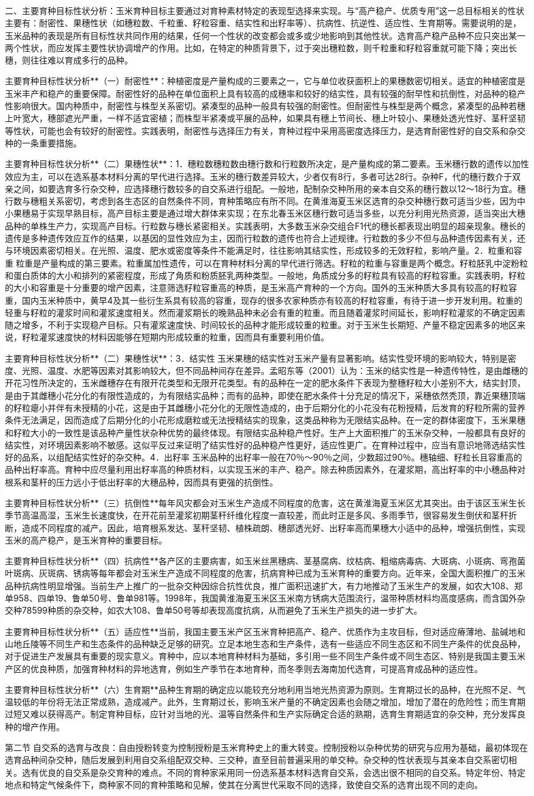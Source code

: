  

二、主要育种目标性状分析：玉米育种目标主要通过对育种素材特定的表现型选择来实现。与“高产稳产、优质专用”这一总目标相关的性状主要有：耐密性、果穗性状（如穗粒数、千粒重、籽粒容重、结实性和出籽率等）、抗病性、抗逆性、适应性、生育期等。需要说明的是，玉米品种的表现是所有目标性状共同作用的结果，任何一个性状的改变都会或多或少地影响到其他性状。选育高产稳产品种不应只突出某一两个性状，而应发挥主要性状协调增产的作用。比如，在特定的种质背景下，过于突出穗粒数，则千粒重和籽粒容重就可能下降；突出长穗，则往往难以育成多行的品种。

主要育种目标性状分析**（一）耐密性**：种植密度是产量构成的三要素之一，它与单位收获面积上的果穗数密切相关。适宜的种植密度是玉米丰产和稳产的重要保障。耐密性好的品种在单位面积上具有较高的成穗率和较好的结实性，具有较强的耐早性和抗倒性，对品种的稳产性影响很大。国内种质中，耐密性与株型关系密切。紧凑型的品种一般具有较强的耐密性。但耐密性与株型是两个概念，紧凑型的品种若穗上叶宽大，穗部遮光严重，一样不适宜密植；而株型半紧凑或平展的品种，如果具有穗上节间长、穗上叶较小、果穗处透光性好、茎秆坚韧等性状，可能也会有较好的耐密性。实践表明，耐密性与选择压力有关，育种过程中采用高密度选择压力，是选育耐密性好的自交系和杂交种的一条重要措施。

主要育种目标性状分析**（二）果穗性状**：1．穗粒数穗粒数由穗行数和行粒数所决定，是产量构成的第二要素。玉米穗行数的遗传以加性效应为主，可以在选系基本材料分离的早代进行选择。玉米的穗行数差异较大，少者仅有8行，多者可达28行。杂种F，代的穗行数介于双亲之间，如要选育多行杂交种，应选择穗行数较多的自交系进行组配。一般地，配制杂交种所用的亲本自交系的穗行数以12～18行为宜。穗行数与穗粗关系密切，考虑到各生态区的自然条件不同，育种策略应有所不同。在黄淮海夏玉米区选育的杂交种穗行数可适当少些，因为中小果穗易于实现早熟目标，高产目标主要是通过增大群体来实现；在东北春玉米区穗行数可适当多些，以充分利用光热资源，适当突出大穗品种的单株生产力，实现高产目标。行粒数与穗长紧密相关。实践表明，大多数玉米杂交组合F1代的穗长都表现出明显的超亲现象。穗长的遗传是多种遗传效应互作的结果，以基因的显性效应为主，因而行粒数的遗传也符合上述规律。行粒数的多少不但与品种遗传因素有关，还与环境因素密切相关。在光照、温度、肥水或密度等条件不能满足时，往往影响其结实性，形成较多的无效籽粒，影响产量。2．粒重和容重 粒重是产量构成的第三要素。粒重属加性遗传，可以在育种材料分离的早代进行筛选。籽粒的粒重与容重是两个概念。籽粒胚乳中淀粉粒和蛋白质体的大小和排列的紧密程度，形成了角质和粉质胚乳两种类型。一般地，角质成分多的籽粒具有较高的籽粒容重。实践表明，籽粒的大小和容重是十分重要的增产因素，注意筛选籽粒容重高的种质，是玉米高产育种的一个方向。国外的玉米种质大多具有较高的籽粒容重，国内玉米种质中，黄早4及其一些衍生系具有较高的容重，现存的很多农家种质亦有较高的籽粒容重，有待于进一步开发利用。粒重的轻重与籽粒的灌浆时间和灌浆速度相关。然而灌浆期长的晚熟品种未必会有重的粒重。而且随着灌浆时间延长，影响籽粒灌浆的不确定因素随之增多，不利于实现稳产目标。只有灌浆速度快、时间较长的品种才能形成较重的粒重。对于玉米生长期短、产量不稳定因素多的地区来说，籽粒灌浆速度快的材料因能够在短期内形成较重的粒重，因而具有重要利用价值。



主要育种目标性状分析**（二）果穗性状**：3．结实性 玉米果穗的结实性对玉米产量有显著影响。结实性受环境的影响较大，特别是密度、光照、温度、水肥等因素对其影响较大，但不同品种间存在差异。孟昭东等（2001）认为：玉米的结实性是一种遗传特性，是由雌穗的开花习性所决定的，玉米雌穗存在有限开花类型和无限开花类型。有的品种在一定的肥水条件下表现为整穗籽粒大小差别不大，结实封顶，是由于其雌穗小花分化的有限性造成的，为有限结实品种；而有的品种，即使在肥水条件十分充足的情况下，采穗依然秃顶，靠近果穗顶端的籽粒瘪小并伴有未授精的小花，这是由于其雌穗小花分化的无限性造成的，由于后期分化的小花没有花粉授精，后发育的籽粒所需的营养条件无法满足，因而造成了后期分化的小花形成磨粒或无法授精结实的现象，这类品种称为无限结实品种。在一定的群体密度下，玉米果穗和籽粒大小的一致性是该品种产量性状杂种优势的最终体现。有限结实品种稳产性好。生产上大面积推广的玉米杂交种，一般都具有良好的结实性，对环境因素影响不敏感。这似平反过来证明了结实性好的品种稳产性更好，适应性更广。在育种过程中，应当有意识地筛选结实性好的品系，以组配结实性好的杂交种。4．出籽率 玉米品种的出籽率一般在70％～90％之间，少数超过90％。穗轴细、籽粒长且容重高的品种出籽率高。育种中应尽量利用出籽率高的种质材料，以实现玉米的丰产、稳产。除去种质因素外，在灌浆期，高出籽率的中小穗品种对根系和茎秆的压力远小于低出籽率的大穗品种，因而具有更强的抗倒性。

主要育种目标性状分析**（三）抗倒性**每年风灾都会对玉米生产造成不同程度的危害，这在黄淮海夏玉米区尤其突出。由于该区玉米生长季节高温高湿，玉米生长速度快，在开花前至灌浆初期茎秆纤维化程度一直较差，而此时正是多风、多雨季节，很容易发生倒伏和茎秆折断，造成不同程度的减产。因此，培育根系发达、茎秆坚韧、植株疏朗、穗部透光好、出籽率高而果穗大小适中的品种，增强抗倒性，实现玉米的高产稳产，是玉米育种的重要目标。

主要育种目标性状分析**（四）抗病性**各产区的主要病害，如玉米丝黑穗病、茎基腐病、纹枯病、粗缩病毒病、大斑病、小斑病、弯孢菌叶斑病、灰斑病、锈病等每年都会对玉米生产造成不同程度的危害，抗病育种已成为玉米育种的重要方向。近年来，全国大面积推广的玉米品种抗病性明显增强。当前生产上推广的一批杂交种因综合抗性优良，推广面积迅速扩大，有力地推动了玉米生产的发展，如农大108、郑单958、四单19、鲁单50号、鲁单981等。1998年，我国黄淮海夏玉米区玉米南方锈病大范围流行，温带种质材料均高度感病，而含国外杂交种78599种质的杂交种，如农大108、鲁单50号等却表现高度抗病，从而避免了玉米生产损失的进一步扩大。

主要育种目标性状分析**（五）适应性**当前，我国主要玉米产区玉米育种把高产、稳产、优质作为主攻目标，但对适应瘠薄地、盐碱地和山地丘陵等不同生产和生态条件的品种缺乏足够的研究。立足本地生态和生产条件，选有一些适应不同生态区和不同生产条件的优良品种，对于促进生产发展具有重要的现实意义。育种中，应以本地育种材料为基础，多引用一些不同生产条件或不同生态区、特别是我国主要玉米产区的优良种质，加强育种材料的异地选育，例如生产季节在本地育种，而冬季则去海南加代选育，可提高育成品种的适应性。

主要育种目标性状分析**（六）生育期**品种生育期的确定应以能较充分地利用当地光热资源为原则。生育期过长的品种，在光照不足、气温较低的年份将无法正常成熟，造成减产。此外，生育期过长，影响玉米产量的不确定因素也会随之增加，增加了潜在的危险性；而生育期过短又难以获得高产。制定育种目标，应针对当地的光、温等自然条件和生产实际确定合适的熟期，选育生育期适宜的杂交种，充分发挥良种的增产作用。

 

第二节 自交系的选育与改良：自由授粉转变为控制授粉是玉米育种史上的重大转变。控制授粉以杂种优势的研究与应用为基础，最初体现在选育品种间杂交种，随后发展到利用自交系组配双交种、三交种，直至目前普遍采用的单交种。杂交种的性状表现与其亲本自交系密切相关。选有优良的自交系是杂交育种的难点。不同的育种家采用同一份选系基本材料选育自交系，会选出很不相同的自交系。特定年份、特定地点和特定气候条件下，商种家不同的育种策略和见解，使其在分离世代采取不同的选择，致使自交系的选育出现不同的走向。

 

